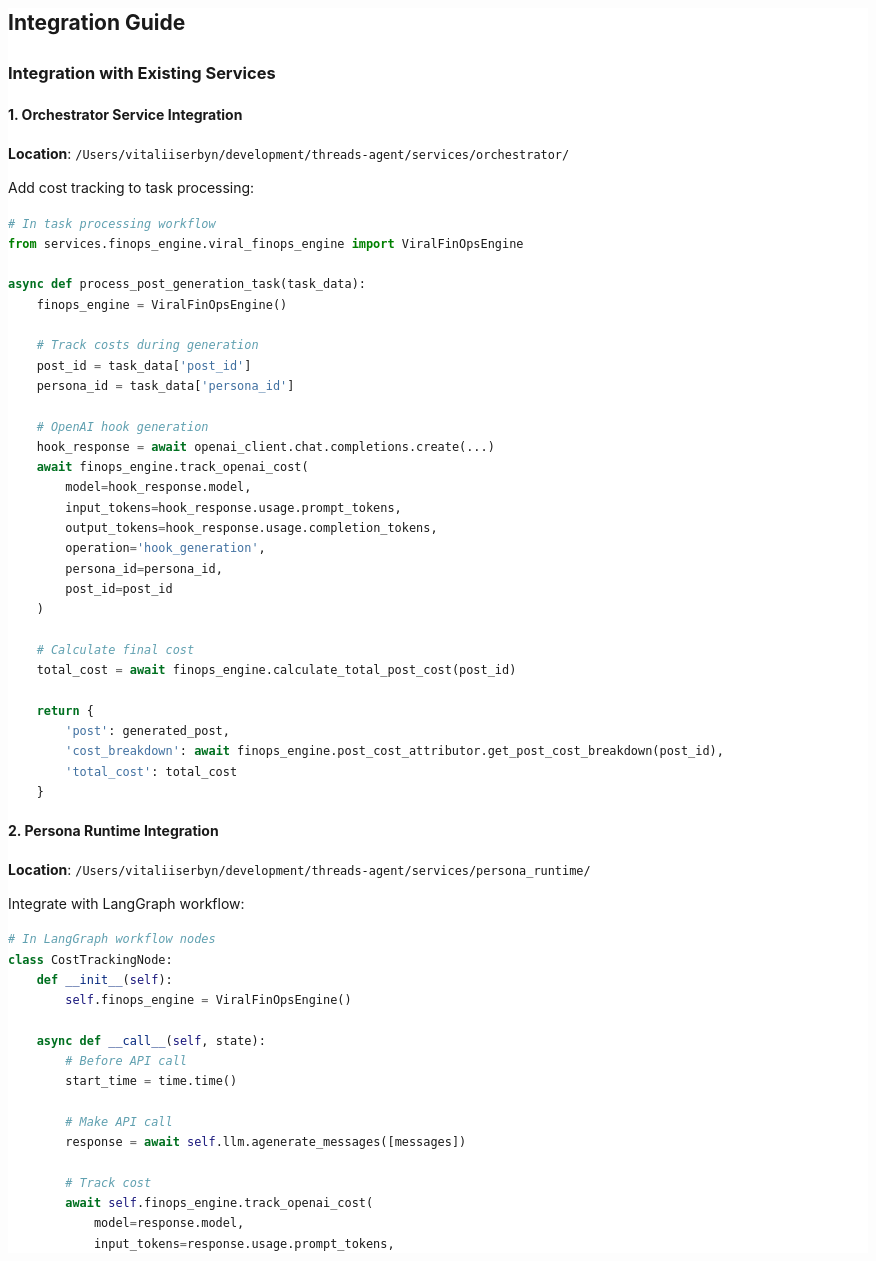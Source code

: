 ## Integration Guide

### Integration with Existing Services

#### 1. Orchestrator Service Integration

**Location**: `/Users/vitaliiserbyn/development/threads-agent/services/orchestrator/`

Add cost tracking to task processing:

```python
# In task processing workflow
from services.finops_engine.viral_finops_engine import ViralFinOpsEngine

async def process_post_generation_task(task_data):
    finops_engine = ViralFinOpsEngine()
    
    # Track costs during generation
    post_id = task_data['post_id']
    persona_id = task_data['persona_id']
    
    # OpenAI hook generation
    hook_response = await openai_client.chat.completions.create(...)
    await finops_engine.track_openai_cost(
        model=hook_response.model,
        input_tokens=hook_response.usage.prompt_tokens,
        output_tokens=hook_response.usage.completion_tokens,
        operation='hook_generation',
        persona_id=persona_id,
        post_id=post_id
    )
    
    # Calculate final cost
    total_cost = await finops_engine.calculate_total_post_cost(post_id)
    
    return {
        'post': generated_post,
        'cost_breakdown': await finops_engine.post_cost_attributor.get_post_cost_breakdown(post_id),
        'total_cost': total_cost
    }
```

#### 2. Persona Runtime Integration

**Location**: `/Users/vitaliiserbyn/development/threads-agent/services/persona_runtime/`

Integrate with LangGraph workflow:

```python
# In LangGraph workflow nodes
class CostTrackingNode:
    def __init__(self):
        self.finops_engine = ViralFinOpsEngine()
    
    async def __call__(self, state):
        # Before API call
        start_time = time.time()
        
        # Make API call
        response = await self.llm.agenerate_messages([messages])
        
        # Track cost
        await self.finops_engine.track_openai_cost(
            model=response.model,
            input_tokens=response.usage.prompt_tokens,
```